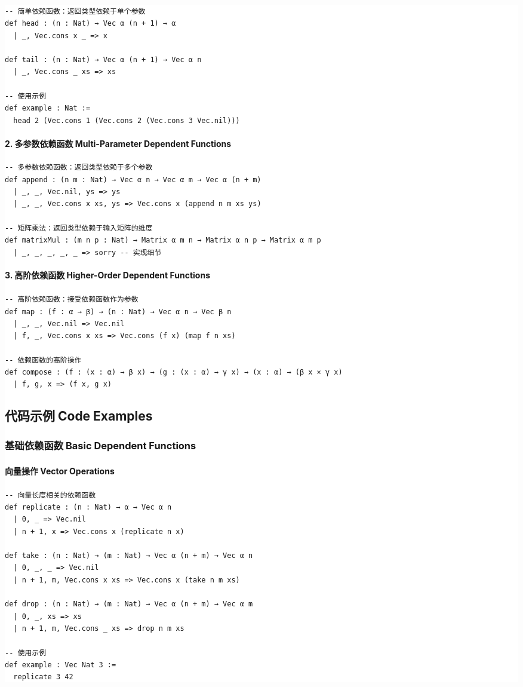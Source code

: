 ```lean
-- 简单依赖函数：返回类型依赖于单个参数
def head : (n : Nat) → Vec α (n + 1) → α
  | _, Vec.cons x _ => x

def tail : (n : Nat) → Vec α (n + 1) → Vec α n
  | _, Vec.cons _ xs => xs

-- 使用示例
def example : Nat :=
  head 2 (Vec.cons 1 (Vec.cons 2 (Vec.cons 3 Vec.nil)))
```

#### 2. 多参数依赖函数 Multi-Parameter Dependent Functions

```lean
-- 多参数依赖函数：返回类型依赖于多个参数
def append : (n m : Nat) → Vec α n → Vec α m → Vec α (n + m)
  | _, _, Vec.nil, ys => ys
  | _, _, Vec.cons x xs, ys => Vec.cons x (append n m xs ys)

-- 矩阵乘法：返回类型依赖于输入矩阵的维度
def matrixMul : (m n p : Nat) → Matrix α m n → Matrix α n p → Matrix α m p
  | _, _, _, _, _ => sorry -- 实现细节
```

#### 3. 高阶依赖函数 Higher-Order Dependent Functions

```lean
-- 高阶依赖函数：接受依赖函数作为参数
def map : (f : α → β) → (n : Nat) → Vec α n → Vec β n
  | _, _, Vec.nil => Vec.nil
  | f, _, Vec.cons x xs => Vec.cons (f x) (map f n xs)

-- 依赖函数的高阶操作
def compose : (f : (x : α) → β x) → (g : (x : α) → γ x) → (x : α) → (β x × γ x)
  | f, g, x => (f x, g x)
```

## 代码示例 Code Examples

### 基础依赖函数 Basic Dependent Functions

#### 向量操作 Vector Operations

```lean
-- 向量长度相关的依赖函数
def replicate : (n : Nat) → α → Vec α n
  | 0, _ => Vec.nil
  | n + 1, x => Vec.cons x (replicate n x)

def take : (n : Nat) → (m : Nat) → Vec α (n + m) → Vec α n
  | 0, _, _ => Vec.nil
  | n + 1, m, Vec.cons x xs => Vec.cons x (take n m xs)

def drop : (n : Nat) → (m : Nat) → Vec α (n + m) → Vec α m
  | 0, _, xs => xs
  | n + 1, m, Vec.cons _ xs => drop n m xs

-- 使用示例
def example : Vec Nat 3 :=
  replicate 3 42
```
